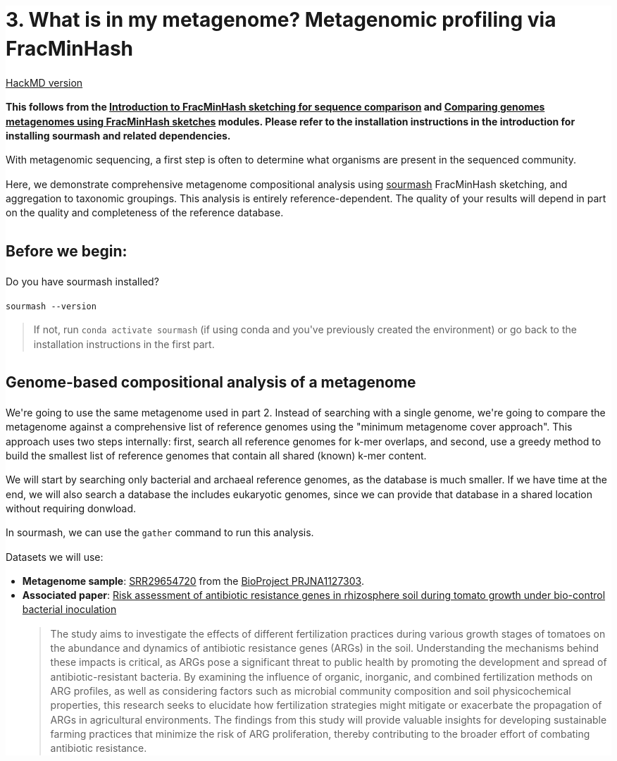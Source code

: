 # 3. What is in my metagenome? Metagenomic profiling via FracMinHash

[HackMD version](https://hackmd.io/@bluegenes/HybXTfFzlg)

**This follows from the [Introduction to FracMinHash sketching for sequence comparison](https://hackmd.io/@bluegenes/H1ItsC_fxx) and [Comparing genomes metagenomes using FracMinHash sketches](https://hackmd.io/@bluegenes/Byh_JfKGgg) modules. Please refer to the installation instructions in the introduction for installing sourmash and related dependencies.**

With metagenomic sequencing, a first step is often to determine what organisms are present in the sequenced community.

Here, we demonstrate comprehensive metagenome compositional analysis using [sourmash](sourmash.readthedocs.io) FracMinHash sketching, and aggregation to taxonomic groupings. This analysis is entirely reference-dependent. The quality of your results will depend in part on the quality and completeness of the reference database.

## Before we begin:
Do you have sourmash installed?

`sourmash --version`

> If not, run `conda activate sourmash` (if using conda and you've previously created the environment) or go back to the installation instructions in the first part.

## Genome-based compositional analysis of a metagenome

We're going to use the same metagenome used in part 2. Instead of searching with a single genome, we're going to compare the metagenome against a comprehensive list of reference genomes using the "minimum metagenome cover approach". This approach uses two steps internally: first, search all reference genomes for k-mer overlaps, and second, use a greedy method to build the smallest list of reference genomes that contain all shared (known) k-mer content.

We will start by searching only bacterial and archaeal reference genomes, as the database is much smaller. If we have time at the end, we will also search a database the includes eukaryotic genomes, since we can provide that database in a shared location without requiring donwload.

In sourmash, we can use the `gather` command to run this analysis.

Datasets we will use:
  - **Metagenome sample**: [SRR29654720](https://www.ncbi.nlm.nih.gov/sra/?term=SRR29654720) from the [BioProject PRJNA1127303](https://www.ncbi.nlm.nih.gov/bioproject/1127303).
  - **Associated paper**: [Risk assessment of antibiotic resistance genes in rhizosphere soil during tomato growth under bio-control bacterial inoculation](https://www.sciencedirect.com/science/article/pii/S0959652625002616)
    > The study aims to investigate the effects of different fertilization practices during various growth stages of tomatoes on the abundance and dynamics of antibiotic resistance genes (ARGs) in the soil. Understanding the mechanisms behind these impacts is critical, as ARGs pose a significant threat to public health by promoting the development and spread of antibiotic-resistant bacteria. By examining the influence of organic, inorganic, and combined fertilization methods on ARG profiles, as well as considering factors such as microbial community composition and soil physicochemical properties, this research seeks to elucidate how fertilization strategies might mitigate or exacerbate the propagation of ARGs in agricultural environments. The findings from this study will provide valuable insights for developing sustainable farming practices that minimize the risk of ARG proliferation, thereby contributing to the broader effort of combating antibiotic resistance.
